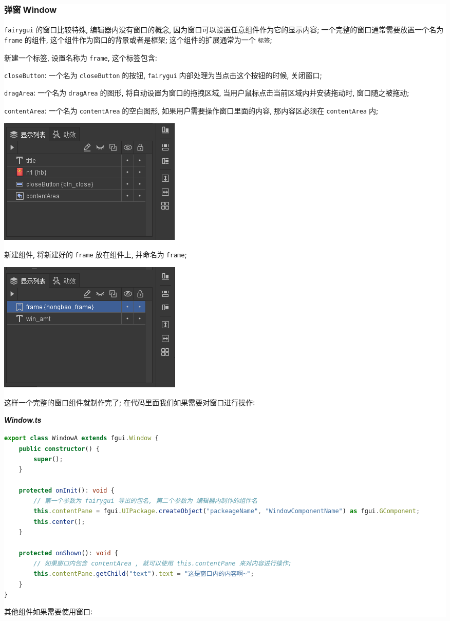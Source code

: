 
### 弹窗 Window

`fairygui` 的窗口比较特殊, 编辑器内没有窗口的概念, 因为窗口可以设置任意组件作为它的显示内容; 一个完整的窗口通常需要放置一个名为 `frame` 的组件, 这个组件作为窗口的背景或者是框架; 这个组件的扩展通常为一个 `标签`;

新建一个标签, 设置名称为 `frame`, 这个标签包含:

`closeButton`:  一个名为 `closeButton` 的按钮, `fairygui` 内部处理为当点击这个按钮的时候, 关闭窗口;

`dragArea`: 一个名为 `dragArea` 的图形, 将自动设置为窗口的拖拽区域, 当用户鼠标点击当前区域内并安装拖动时, 窗口随之被拖动; 

`contentArea`: 一个名为 `contentArea` 的空白图形, 如果用户需要操作窗口里面的内容, 那内容区必须在 `contentArea` 内;

![窗口](./img/window.png)

新建组件, 将新建好的 `frame` 放在组件上, 并命名为 `frame`;

![窗口](./img/window_frame.png)

这样一个完整的窗口组件就制作完了; 在代码里面我们如果需要对窗口进行操作:

***Window.ts***
```typescript
export class WindowA extends fgui.Window {
    public constructor() {
        super();
    }

    protected onInit(): void {
        // 第一个参数为 fairygui 导出的包名, 第二个参数为 编辑器内制作的组件名
        this.contentPane = fgui.UIPackage.createObject("packeageName", "WindowComponentName") as fgui.GComponent;
        this.center();
    }

    protected onShown(): void {
        // 如果窗口内包含 contentArea , 就可以使用 this.contentPane 来对内容进行操作;
        this.contentPane.getChild("text").text = "这是窗口内的内容啊~";
    }
}
```
其他组件如果需要使用窗口:
